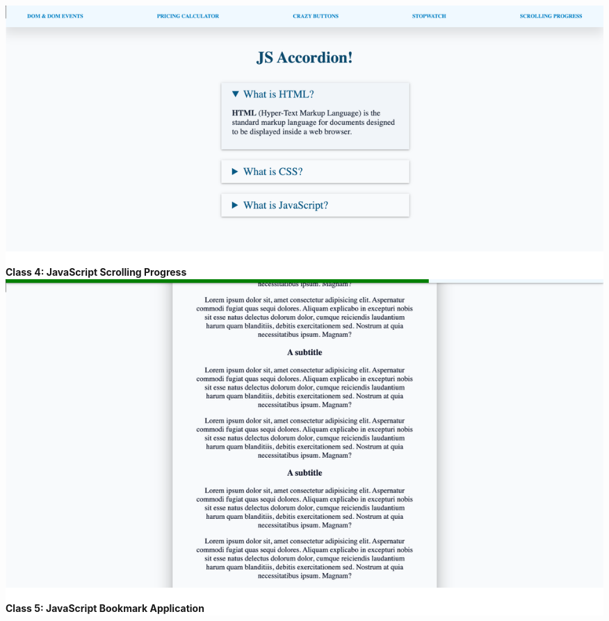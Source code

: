 ![Class 4: JavaScript Accordion Menu](../Resources/C4_Accordion.png)

**Class 4: JavaScript Scrolling Progress**
![Class 4: JavaScript Scrolling Progress](../Resources/C4_Scrolling-Progress.png)

**Class 5: JavaScript Bookmark Application**